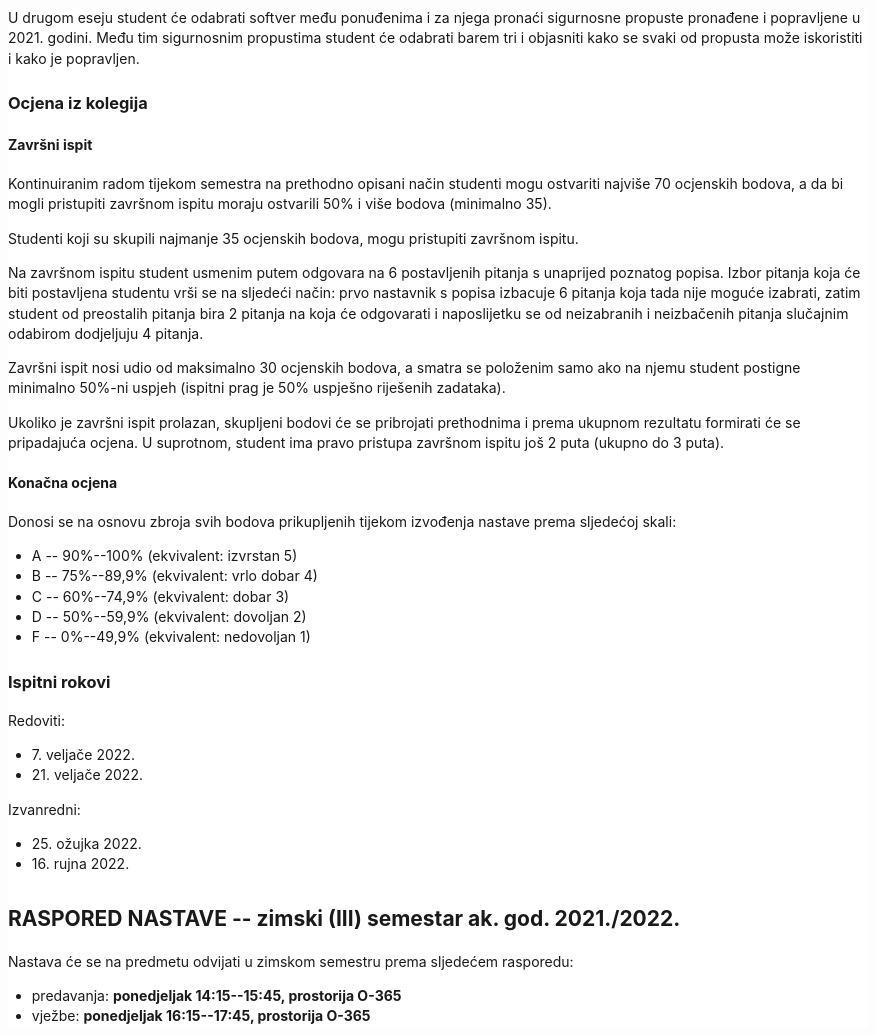 U drugom eseju student će odabrati softver među ponuđenima i za njega pronaći sigurnosne propuste pronađene i popravljene u 2021. godini. Među tim sigurnosnim propustima student će odabrati barem tri i objasniti kako se svaki od propusta može iskoristiti i kako je popravljen.

### Ocjena iz kolegija

#### Završni ispit

Kontinuiranim radom tijekom semestra na prethodno opisani način studenti mogu ostvariti najviše 70 ocjenskih bodova, a da bi mogli pristupiti završnom ispitu moraju ostvarili 50% i više bodova (minimalno 35).

Studenti koji su skupili najmanje 35 ocjenskih bodova, mogu pristupiti završnom ispitu.

Na završnom ispitu student usmenim putem odgovara na 6 postavljenih pitanja s unaprijed poznatog popisa. Izbor pitanja koja će biti postavljena studentu vrši se na sljedeći način: prvo nastavnik s popisa izbacuje 6 pitanja koja tada nije moguće izabrati, zatim student od preostalih pitanja bira 2 pitanja na koja će odgovarati i naposlijetku se od neizabranih i neizbačenih pitanja slučajnim odabirom dodjeljuju 4 pitanja.

Završni ispit nosi udio od maksimalno 30 ocjenskih bodova, a smatra se položenim samo ako na njemu student postigne minimalno 50%-ni uspjeh (ispitni prag je 50% uspješno riješenih zadataka).

Ukoliko je završni ispit prolazan, skupljeni bodovi će se pribrojati prethodnima i prema ukupnom rezultatu formirati će se pripadajuća ocjena. U suprotnom, student ima pravo pristupa završnom ispitu još 2 puta (ukupno do 3 puta).

#### Konačna ocjena

Donosi se na osnovu zbroja svih bodova prikupljenih tijekom izvođenja nastave prema sljedećoj skali:

- A -- 90%--100% (ekvivalent: izvrstan 5)
- B -- 75%--89,9% (ekvivalent: vrlo dobar 4)
- C -- 60%--74,9% (ekvivalent: dobar 3)
- D -- 50%--59,9% (ekvivalent: dovoljan 2)
- F -- 0%--49,9% (ekvivalent: nedovoljan 1)

### Ispitni rokovi

Redoviti:

- 7\. veljače 2022.
- 21\. veljače 2022.

Izvanredni:

- 25\. ožujka 2022.
- 16\. rujna 2022.

## RASPORED NASTAVE -- zimski (III) semestar ak. god. 2021./2022.

Nastava će se na predmetu odvijati u zimskom semestru prema sljedećem rasporedu:

- predavanja: **ponedjeljak 14:15--15:45, prostorija O-365**
- vježbe: **ponedjeljak 16:15--17:45, prostorija O-365**
